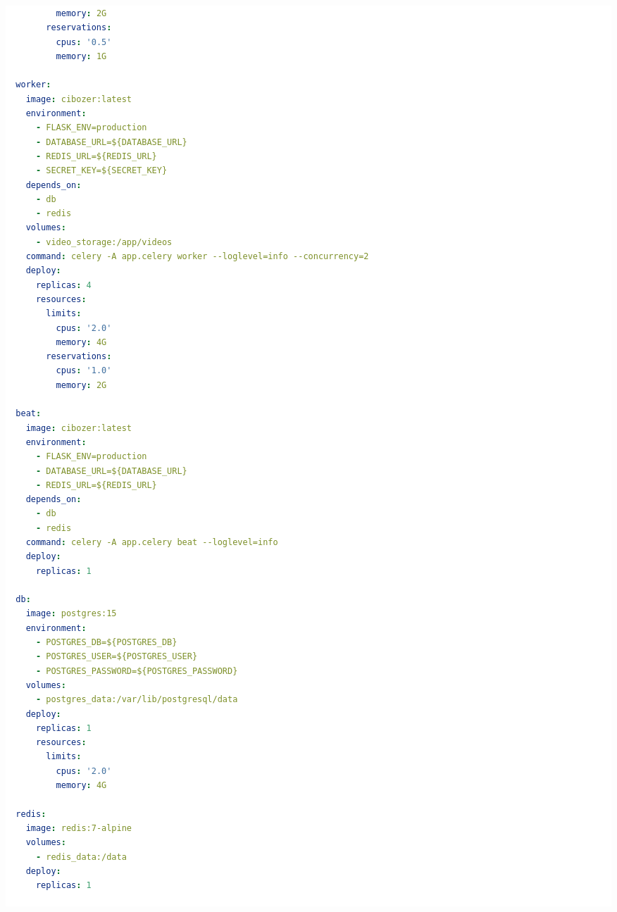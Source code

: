 ```yaml
          memory: 2G
        reservations:
          cpus: '0.5'
          memory: 1G
    
  worker:
    image: cibozer:latest
    environment:
      - FLASK_ENV=production
      - DATABASE_URL=${DATABASE_URL}
      - REDIS_URL=${REDIS_URL}
      - SECRET_KEY=${SECRET_KEY}
    depends_on:
      - db
      - redis
    volumes:
      - video_storage:/app/videos
    command: celery -A app.celery worker --loglevel=info --concurrency=2
    deploy:
      replicas: 4
      resources:
        limits:
          cpus: '2.0'
          memory: 4G
        reservations:
          cpus: '1.0'
          memory: 2G
      
  beat:
    image: cibozer:latest
    environment:
      - FLASK_ENV=production
      - DATABASE_URL=${DATABASE_URL}
      - REDIS_URL=${REDIS_URL}
    depends_on:
      - db
      - redis
    command: celery -A app.celery beat --loglevel=info
    deploy:
      replicas: 1
      
  db:
    image: postgres:15
    environment:
      - POSTGRES_DB=${POSTGRES_DB}
      - POSTGRES_USER=${POSTGRES_USER}
      - POSTGRES_PASSWORD=${POSTGRES_PASSWORD}
    volumes:
      - postgres_data:/var/lib/postgresql/data
    deploy:
      replicas: 1
      resources:
        limits:
          cpus: '2.0'
          memory: 4G
      
  redis:
    image: redis:7-alpine
    volumes:
      - redis_data:/data
    deploy:
      replicas: 1
      
```